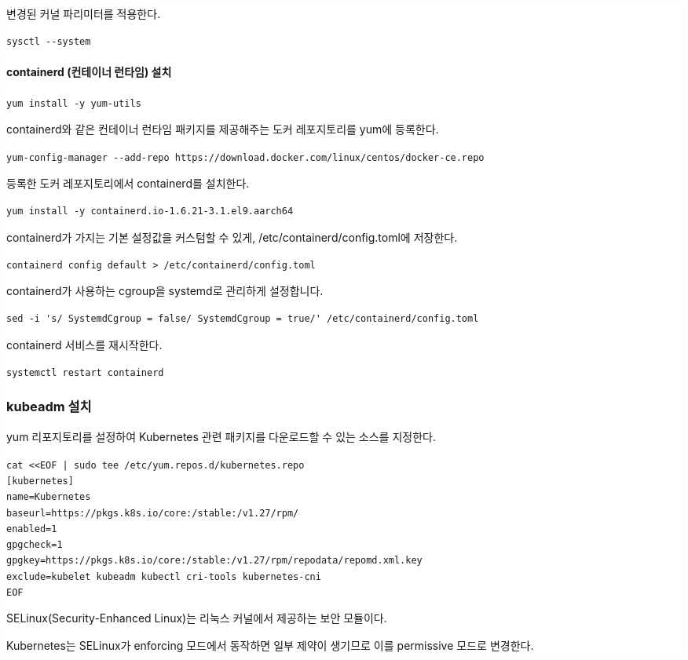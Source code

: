 변경된 커널 파리미터를 적용한다.

```
sysctl --system
```

#### containerd (컨테이너 런타임) 설치

```
yum install -y yum-utils
```

containerd와 같은 컨테이너 런타임 패키지를 제공해주는 도커 레포지토리를 yum에 등록한다.
```
yum-config-manager --add-repo https://download.docker.com/linux/centos/docker-ce.repo
```

등록한 도커 레포지토리에서 containerd를 설치한다.

```
yum install -y containerd.io-1.6.21-3.1.el9.aarch64
```

containerd가 가지는 기본 설정값을 커스텀할 수 있게, /etc/containerd/config.toml에 저장한다.

```
containerd config default > /etc/containerd/config.toml
```

containerd가 사용하는 cgroup을 systemd로 관리하게 설정합니다.

```
sed -i 's/ SystemdCgroup = false/ SystemdCgroup = true/' /etc/containerd/config.toml
```

containerd 서비스를 재시작한다.

```
systemctl restart containerd
```

### kubeadm 설치

yum 리포지토리를 설정하여 Kubernetes 관련 패키지를 다운로드할 수 있는 소스를 지정한다.

```
cat <<EOF | sudo tee /etc/yum.repos.d/kubernetes.repo
[kubernetes]
name=Kubernetes
baseurl=https://pkgs.k8s.io/core:/stable:/v1.27/rpm/
enabled=1
gpgcheck=1
gpgkey=https://pkgs.k8s.io/core:/stable:/v1.27/rpm/repodata/repomd.xml.key
exclude=kubelet kubeadm kubectl cri-tools kubernetes-cni
EOF
```

SELinux(Security-Enhanced Linux)는 리눅스 커널에서 제공하는 보안 모듈이다.

Kubernetes는 SELinux가 enforcing 모드에서 동작하면 일부 제약이 생기므로 이를 permissive 모드로 변경한다.
